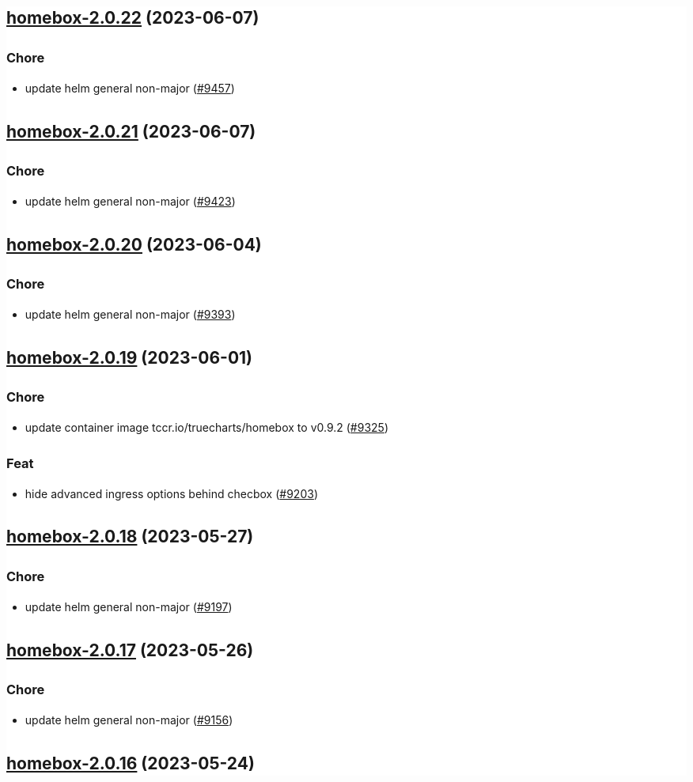 ## [homebox-2.0.22](https://github.com/truecharts/charts/compare/homebox-2.0.21...homebox-2.0.22) (2023-06-07)

### Chore

- update helm general non-major ([#9457](https://github.com/truecharts/charts/issues/9457))

## [homebox-2.0.21](https://github.com/truecharts/charts/compare/homebox-2.0.20...homebox-2.0.21) (2023-06-07)

### Chore

- update helm general non-major ([#9423](https://github.com/truecharts/charts/issues/9423))

## [homebox-2.0.20](https://github.com/truecharts/charts/compare/homebox-2.0.19...homebox-2.0.20) (2023-06-04)

### Chore

- update helm general non-major ([#9393](https://github.com/truecharts/charts/issues/9393))

## [homebox-2.0.19](https://github.com/truecharts/charts/compare/homebox-2.0.18...homebox-2.0.19) (2023-06-01)

### Chore

- update container image tccr.io/truecharts/homebox to v0.9.2 ([#9325](https://github.com/truecharts/charts/issues/9325))

### Feat

- hide advanced ingress options behind checbox ([#9203](https://github.com/truecharts/charts/issues/9203))

## [homebox-2.0.18](https://github.com/truecharts/charts/compare/homebox-2.0.17...homebox-2.0.18) (2023-05-27)

### Chore

- update helm general non-major ([#9197](https://github.com/truecharts/charts/issues/9197))

## [homebox-2.0.17](https://github.com/truecharts/charts/compare/homebox-2.0.16...homebox-2.0.17) (2023-05-26)

### Chore

- update helm general non-major ([#9156](https://github.com/truecharts/charts/issues/9156))

## [homebox-2.0.16](https://github.com/truecharts/charts/compare/homebox-2.0.15...homebox-2.0.16) (2023-05-24)
